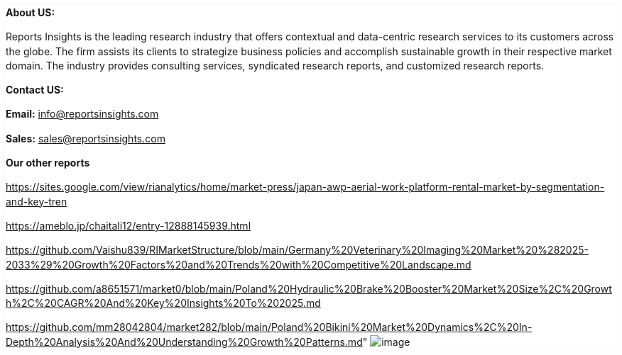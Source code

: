 <strong><strong>About US</strong>:</strong>

Reports Insights is the leading research industry that offers contextual and data-centric research services to its customers across the globe. The firm assists its clients to strategize business policies and accomplish sustainable growth in their respective market domain. The industry provides consulting services, syndicated research reports, and customized research reports.

<strong>Contact US:</strong>

<p class=""""><b>Email:</b> <a href=mailto:info@reportsinsights.com>info@reportsinsights.com</a></p>
<p class=""""><b>Sales:</b> <a href=mailto:sales@reportsinsights.com>sales@reportsinsights.com</a></p>

<strong>Our other reports</strong>

<a href=https://sites.google.com/view/rianalytics/home/market-press/japan-awp-aerial-work-platform-rental-market-by-segmentation-and-key-tren>https://sites.google.com/view/rianalytics/home/market-press/japan-awp-aerial-work-platform-rental-market-by-segmentation-and-key-tren</a>

<a href=https://ameblo.jp/chaitali12/entry-12888145939.html>https://ameblo.jp/chaitali12/entry-12888145939.html</a>

<a href=https://github.com/Vaishu839/RIMarketStructure/blob/main/Germany%20Veterinary%20Imaging%20Market%20%282025-2033%29%20Growth%20Factors%20and%20Trends%20with%20Competitive%20Landscape.md>https://github.com/Vaishu839/RIMarketStructure/blob/main/Germany%20Veterinary%20Imaging%20Market%20%282025-2033%29%20Growth%20Factors%20and%20Trends%20with%20Competitive%20Landscape.md</a>

<a href=https://github.com/a8651571/market0/blob/main/Poland%20Hydraulic%20Brake%20Booster%20Market%20Size%2C%20Growth%2C%20CAGR%20And%20Key%20Insights%20To%202025.md>https://github.com/a8651571/market0/blob/main/Poland%20Hydraulic%20Brake%20Booster%20Market%20Size%2C%20Growth%2C%20CAGR%20And%20Key%20Insights%20To%202025.md</a>

<a href=https://github.com/mm28042804/market282/blob/main/Poland%20Bikini%20Market%20Dynamics%2C%20In-Depth%20Analysis%20And%20Understanding%20Growth%20Patterns.md>https://github.com/mm28042804/market282/blob/main/Poland%20Bikini%20Market%20Dynamics%2C%20In-Depth%20Analysis%20And%20Understanding%20Growth%20Patterns.md</a>"
![image](https://github.com/user-attachments/assets/ffe853cd-4e18-49b1-a622-4ef349fef9c9)
